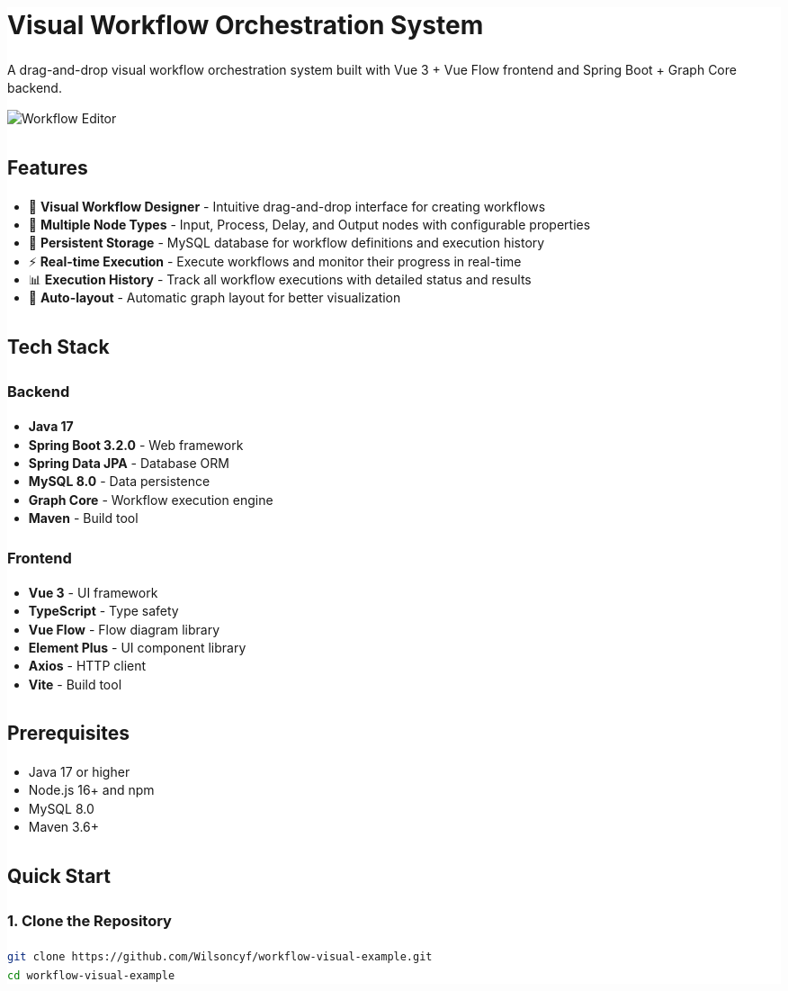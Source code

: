 # Visual Workflow Orchestration System

A drag-and-drop visual workflow orchestration system built with Vue 3 + Vue Flow frontend and Spring Boot + Graph Core backend.

![Workflow Editor](images/Snipaste_2025-08-14_23-18-12.jpg)

## Features

- 🎨 **Visual Workflow Designer** - Intuitive drag-and-drop interface for creating workflows
- 🔧 **Multiple Node Types** - Input, Process, Delay, and Output nodes with configurable properties
- 💾 **Persistent Storage** - MySQL database for workflow definitions and execution history
- ⚡ **Real-time Execution** - Execute workflows and monitor their progress in real-time
- 📊 **Execution History** - Track all workflow executions with detailed status and results
- 🔄 **Auto-layout** - Automatic graph layout for better visualization

## Tech Stack

### Backend
- **Java 17**
- **Spring Boot 3.2.0** - Web framework
- **Spring Data JPA** - Database ORM
- **MySQL 8.0** - Data persistence
- **Graph Core** - Workflow execution engine
- **Maven** - Build tool

### Frontend
- **Vue 3** - UI framework
- **TypeScript** - Type safety
- **Vue Flow** - Flow diagram library
- **Element Plus** - UI component library
- **Axios** - HTTP client
- **Vite** - Build tool

## Prerequisites

- Java 17 or higher
- Node.js 16+ and npm
- MySQL 8.0
- Maven 3.6+

## Quick Start

### 1. Clone the Repository

```bash
git clone https://github.com/Wilsoncyf/workflow-visual-example.git
cd workflow-visual-example
```
